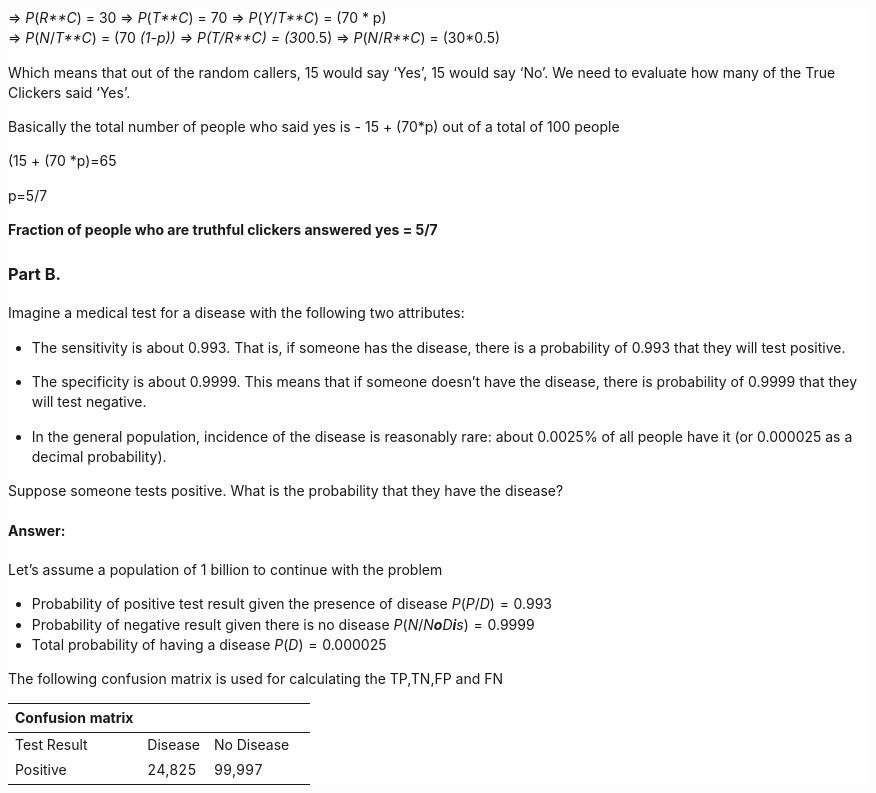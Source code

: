 =&gt; *P*(*R**C*) = 30 =&gt; *P*(*T**C*) = 70 =&gt; *P*(*Y*/*T**C*) =
(70 \* p)  
=&gt; *P*(*N*/*T**C*) = (70 *(1-p)) =&gt; *P*(*T*/*R**C*) = (30*0.5)
=&gt; *P*(*N*/*R**C*) = (30\*0.5)

Which means that out of the random callers, 15 would say ‘Yes’, 15 would
say ‘No’. We need to evaluate how many of the True Clickers said ‘Yes’.

Basically the total number of people who said yes is - 15 + (70\*p) out
of a total of 100 people

(15 + (70 \*p)=65

p=5/7

**Fraction of people who are truthful clickers answered yes = 5/7**

### Part B.

Imagine a medical test for a disease with the following two attributes:

-   The sensitivity is about 0.993. That is, if someone has the disease,
    there is a probability of 0.993 that they will test positive.

-   The specificity is about 0.9999. This means that if someone doesn’t
    have the disease, there is probability of 0.9999 that they will test
    negative.

-   In the general population, incidence of the disease is reasonably
    rare: about 0.0025% of all people have it (or 0.000025 as a decimal
    probability).

Suppose someone tests positive. What is the probability that they have
the disease?

#### Answer:

Let’s assume a population of 1 billion to continue with the problem

-   Probability of positive test result given the presence of disease
    *P*(*P*/*D*) = 0.993
-   Probability of negative result given there is no disease
    *P*(*N*/*N**o**D**i**s*) = 0.9999
-   Total probability of having a disease *P*(*D*) = 0.000025

The following confusion matrix is used for calculating the TP,TN,FP and
FN

<table>
<thead>
<tr class="header">
<th>Confusion matrix</th>
<th></th>
<th></th>
<th></th>
</tr>
</thead>
<tbody>
<tr class="odd">
<td>Test Result</td>
<td>Disease</td>
<td>No Disease</td>
<td></td>
</tr>
<tr class="even">
<td>Positive</td>
<td>24,825</td>
<td>99,997</td>
<td></td>
</tr>